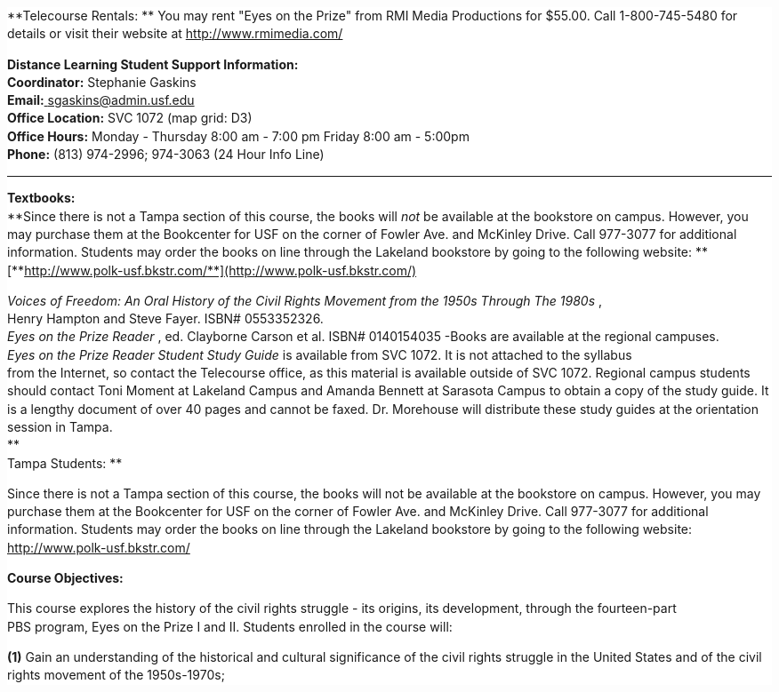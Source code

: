 **Telecourse Rentals: ** You may rent "Eyes on the Prize" from RMI Media
Productions for $55.00. Call 1-800-745-5480 for details or visit their website
at <http://www.rmimedia.com/>



**Distance Learning Student Support Information:**  
**Coordinator:** Stephanie Gaskins  
**Email:**[ sgaskins@admin.usf.edu](mailto:sgaskins@admin.usf.edu)  
**Office Location:** SVC 1072 (map grid: D3)  
**Office Hours:** Monday - Thursday 8:00 am - 7:00 pm Friday 8:00 am - 5:00pm  
**Phone:** (813) 974-2996; 974-3063 (24 Hour Info Line)

* * *

**Textbooks:**  
**Since there is not a Tampa section of this course, the books will _not_ be
available at the bookstore on campus. However, you may purchase them at the
Bookcenter for USF on the corner of Fowler Ave. and McKinley Drive. Call
977-3077 for additional information. Students may order the books on line
through the Lakeland bookstore by going to the following website:
**[**http://www.polk-usf.bkstr.com/**](http://www.polk-usf.bkstr.com/)

_Voices of Freedom: An Oral History of the Civil Rights Movement from the
1950s Through The 1980s_ ,  
 Henry Hampton and Steve Fayer. ISBN# 0553352326.  
_Eyes on the Prize Reader_ , ed. Clayborne Carson et al. ISBN# 0140154035
-Books are available at the regional campuses.  
_Eyes on the Prize Reader Student Study Guide_  is available from SVC 1072.
It is not attached to the syllabus  
from the Internet, so contact the Telecourse office, as this material is
available outside of SVC 1072.  Regional campus students should contact Toni
Moment at Lakeland Campus and Amanda Bennett at Sarasota Campus to obtain a
copy of the study guide.  It is a lengthy document of over 40 pages and cannot
be faxed.  Dr. Morehouse will distribute these study guides at the orientation
session in Tampa.  
**  
Tampa Students: **

Since there is not a Tampa section of this course, the books will not be
available at the bookstore on campus.  However, you may purchase them at the
Bookcenter for USF on the corner of Fowler Ave. and McKinley Drive.  Call
977-3077 for additional information.  Students may order the books on line
through the Lakeland bookstore by going to the following website:
<http://www.polk-usf.bkstr.com/>  
  

**Course Objectives:**

This course explores the history of the civil rights struggle - its origins,
its development, through the fourteen-part  
PBS program, Eyes on the Prize I and II. Students enrolled in the course will:

**(1)** Gain an understanding of the historical and cultural significance of
the civil rights struggle in the United States and of the civil rights
movement of the 1950s-1970s;
